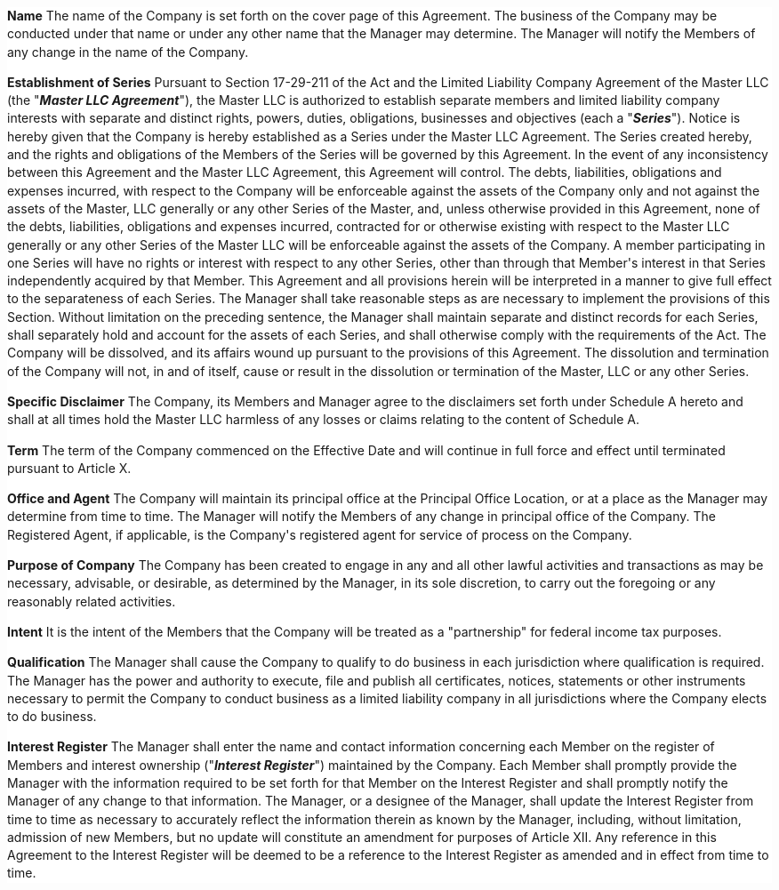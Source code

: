 **Name** The name of the Company is set forth on the cover page of this Agreement. The business of the Company may be conducted under that name or under any other name that the Manager may determine. The Manager will notify the Members of any change in the name of the Company.

**Establishment of Series** Pursuant to Section 17-29-211 of the Act and the Limited Liability Company Agreement of the Master LLC (the "**_Master LLC Agreement_**"), the Master LLC is authorized to establish separate members and limited liability company interests with separate and distinct rights, powers, duties, obligations, businesses and objectives (each a "**_Series_**"). Notice is hereby given that the Company is hereby established as a Series under the Master LLC Agreement. The Series created hereby, and the rights and obligations of the Members of the Series will be governed by this Agreement. In the event of any inconsistency between this Agreement and the Master LLC Agreement, this Agreement will control. The debts, liabilities, obligations and expenses incurred, with respect to the Company will be enforceable against the assets of the Company only and not against the assets of the Master, LLC generally or any other Series of the Master, and, unless otherwise provided in this Agreement, none of the debts, liabilities, obligations and expenses incurred, contracted for or otherwise existing with respect to the Master LLC generally or any other Series of the Master LLC will be enforceable against the assets of the Company. A member participating in one Series will have no rights or interest with respect to any other Series, other than through that Member's interest in that Series independently acquired by that Member. This Agreement and all provisions herein will be interpreted in a manner to give full effect to the separateness of each Series. The Manager shall take reasonable steps as are necessary to implement the provisions of this Section. Without limitation on the preceding sentence, the Manager shall maintain separate and distinct records for each Series, shall separately hold and account for the assets of each Series, and shall otherwise comply with the requirements of the Act. The Company will be dissolved, and its affairs wound up pursuant to the provisions of this Agreement. The dissolution and termination of the Company will not, in and of itself, cause or result in the dissolution or termination of the Master, LLC or any other Series.

**Specific Disclaimer** The Company, its Members and Manager agree to the disclaimers set forth under Schedule A hereto and shall at all times hold the Master LLC harmless of any losses or claims relating to the content of Schedule A.

**Term** The term of the Company commenced on the Effective Date and will continue in full force and effect until terminated pursuant to Article X.

**Office and Agent** The Company will maintain its principal office at the Principal Office Location, or at a place as the Manager may determine from time to time. The Manager will notify the Members of any change in principal office of the Company. The Registered Agent, if applicable, is the Company's registered agent for service of process on the Company.

**Purpose of Company** The Company has been created to engage in any and all other lawful activities and transactions as may be necessary, advisable, or desirable, as determined by the Manager, in its sole discretion, to carry out the foregoing or any reasonably related activities.

**Intent** It is the intent of the Members that the Company will be treated as a "partnership" for federal income tax purposes.

**Qualification** The Manager shall cause the Company to qualify to do business in each jurisdiction where qualification is required. The Manager has the power and authority to execute, file and publish all certificates, notices, statements or other instruments necessary to permit the Company to conduct business as a limited liability company in all jurisdictions where the Company elects to do business.

**Interest Register** The Manager shall enter the name and contact information concerning each Member on the register of Members and interest ownership ("**_Interest Register_**") maintained by the Company. Each Member shall promptly provide the Manager with the information required to be set forth for that Member on the Interest Register and shall promptly notify the Manager of any change to that information. The Manager, or a designee of the Manager, shall update the Interest Register from time to time as necessary to accurately reflect the information therein as known by the Manager, including, without limitation, admission of new Members, but no update will constitute an amendment for purposes of Article XII. Any reference in this Agreement to the Interest Register will be deemed to be a reference to the Interest Register as amended and in effect from time to time.
